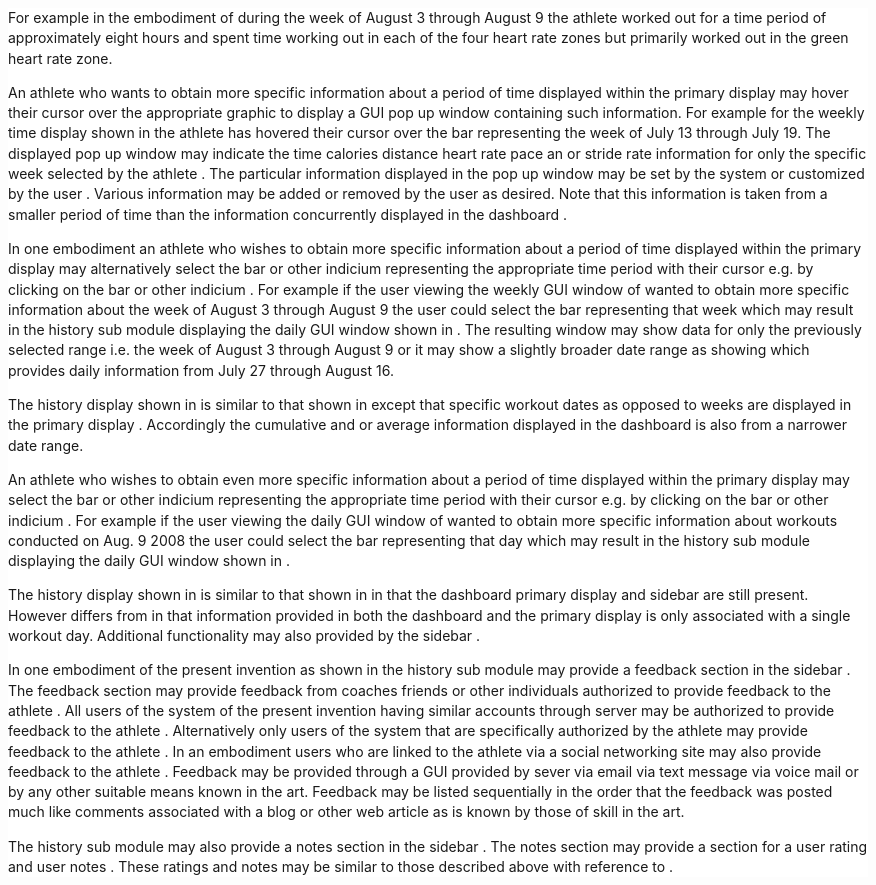 For example in the embodiment of during the week of August 3 through August 9 the athlete worked out for a time period of approximately eight hours and spent time working out in each of the four heart rate zones but primarily worked out in the green heart rate zone.

An athlete who wants to obtain more specific information about a period of time displayed within the primary display may hover their cursor over the appropriate graphic to display a GUI pop up window containing such information. For example for the weekly time display shown in the athlete has hovered their cursor over the bar representing the week of July 13 through July 19. The displayed pop up window may indicate the time calories distance heart rate pace an or stride rate information for only the specific week selected by the athlete . The particular information displayed in the pop up window may be set by the system or customized by the user . Various information may be added or removed by the user as desired. Note that this information is taken from a smaller period of time than the information concurrently displayed in the dashboard .

In one embodiment an athlete who wishes to obtain more specific information about a period of time displayed within the primary display may alternatively select the bar or other indicium representing the appropriate time period with their cursor e.g. by clicking on the bar or other indicium . For example if the user viewing the weekly GUI window of wanted to obtain more specific information about the week of August 3 through August 9 the user could select the bar representing that week which may result in the history sub module displaying the daily GUI window shown in . The resulting window may show data for only the previously selected range i.e. the week of August 3 through August 9 or it may show a slightly broader date range as showing which provides daily information from July 27 through August 16.

The history display shown in is similar to that shown in except that specific workout dates as opposed to weeks are displayed in the primary display . Accordingly the cumulative and or average information displayed in the dashboard is also from a narrower date range.

An athlete who wishes to obtain even more specific information about a period of time displayed within the primary display may select the bar or other indicium representing the appropriate time period with their cursor e.g. by clicking on the bar or other indicium . For example if the user viewing the daily GUI window of wanted to obtain more specific information about workouts conducted on Aug. 9 2008 the user could select the bar representing that day which may result in the history sub module displaying the daily GUI window shown in .

The history display shown in is similar to that shown in in that the dashboard primary display and sidebar are still present. However differs from in that information provided in both the dashboard and the primary display is only associated with a single workout day. Additional functionality may also provided by the sidebar .

In one embodiment of the present invention as shown in the history sub module may provide a feedback section in the sidebar . The feedback section may provide feedback from coaches friends or other individuals authorized to provide feedback to the athlete . All users of the system of the present invention having similar accounts through server may be authorized to provide feedback to the athlete . Alternatively only users of the system that are specifically authorized by the athlete may provide feedback to the athlete . In an embodiment users who are linked to the athlete via a social networking site may also provide feedback to the athlete . Feedback may be provided through a GUI provided by sever via email via text message via voice mail or by any other suitable means known in the art. Feedback may be listed sequentially in the order that the feedback was posted much like comments associated with a blog or other web article as is known by those of skill in the art.

The history sub module may also provide a notes section in the sidebar . The notes section may provide a section for a user rating and user notes . These ratings and notes may be similar to those described above with reference to .
